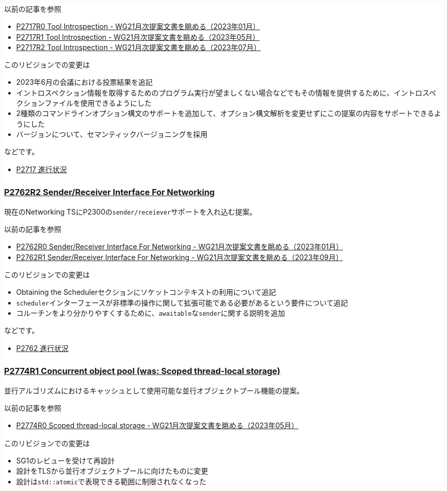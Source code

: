 以前の記事を参照

- [P2717R0 Tool Introspection - WG21月次提案文書を眺める（2023年01月）](https://onihusube.hatenablog.com/entry/2023/02/12/210302#P2717R0-Tool-Introspection)
- [P2717R1 Tool Introspection - WG21月次提案文書を眺める（2023年05月）](https://onihusube.hatenablog.com/entry/2023/07/08/205803#P2717R1-Tool-Introspection)
- [P2717R2 Tool Introspection - WG21月次提案文書を眺める（2023年07月）](https://onihusube.hatenablog.com/entry/2023/09/23/203644#P2717R2-Tool-Introspection)

このリビジョンでの変更は

- 2023年6月の会議における投票結果を追記
- イントロスペクション情報を取得するためのプログラム実行が望ましくない場合などでもその情報を提供するために、イントロスペクションファイルを使用できるようにした
- 2種類のコマンドラインオプション構文のサポートを追加して、オプション構文解析を変更せずにこの提案の内容をサポートできるようにした
- バージョンについて、セマンティックバージョニングを採用

などです。

- [P2717 進行状況](https://github.com/cplusplus/papers/issues/1420)

### [P2762R2 Sender/Receiver Interface For Networking](https://www.open-std.org/jtc1/sc22/wg21/docs/papers/2023/p2762r2.pdf)

現在のNetworking TSにP2300の`sender/receiever`サポートを入れ込む提案。

以前の記事を参照

- [P2762R0 Sender/Receiver Interface For Networking - WG21月次提案文書を眺める（2023年01月）](https://onihusube.hatenablog.com/entry/2023/02/12/210302#P2762R0-SenderReceiver-Interface-For-Networking)
- [P2762R1 Sender/Receiver Interface For Networking - WG21月次提案文書を眺める（2023年09月）](https://onihusube.hatenablog.com/entry/2023/10/29/180915#P2762R1-SenderReceiver-Interface-For-Networking)

このリビジョンでの変更は

- Obtaining the Schedulerセクションにソケットコンテキストの利用について追記
- `scheduler`インターフェースが非標準の操作に関して拡張可能である必要があるという要件について追記
- コルーチンをより分かりやすくするために、`awaitable`な`sender`に関する説明を追加

などです。

- [P2762 進行状況](https://github.com/cplusplus/papers/issues/1447)

### [P2774R1 Concurrent object pool (was: Scoped thread-local storage)](https://www.open-std.org/jtc1/sc22/wg21/docs/papers/2023/p2774r1.pdf)

並行アルゴリズムにおけるキャッシュとして使用可能な並行オブジェクトプール機能の提案。

以前の記事を参照

- [P2774R0 Scoped thread-local storage - WG21月次提案文書を眺める（2023年05月）](https://onihusube.hatenablog.com/entry/2023/07/08/205803#P2774R0-Scoped-thread-local-storage)

このリビジョンでの変更は

- SG1のレビューを受けて再設計
- 設計をTLSから並行オブジェクトプールに向けたものに変更
- 設計は`std::atomic`で表現できる範囲に制限されなくなった

